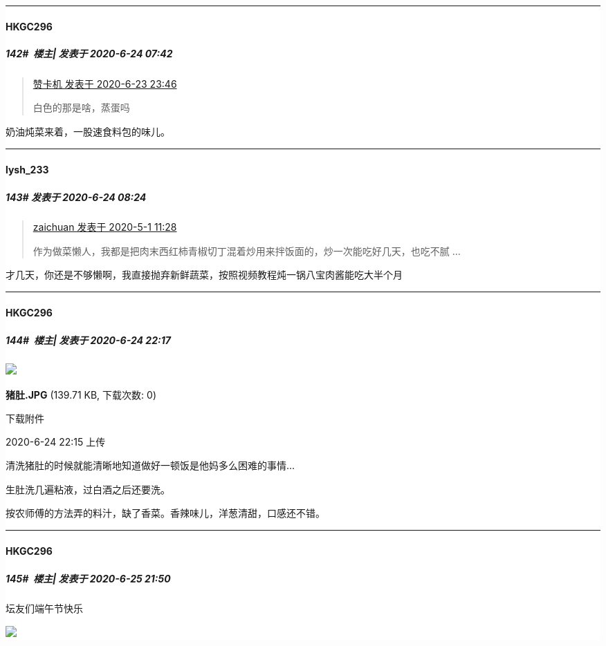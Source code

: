 
-----

####  HKGC296  
##### 142#         楼主| 发表于 2020-6-24 07:42


<blockquote><a href="httphttps://bbs.saraba1st.com/2b/forum.php?mod=redirect&amp;goto=findpost&amp;pid=47926446&amp;ptid=1931651" target="_blank">赞卡机 发表于 2020-6-23 23:46</a>

白色的那是啥，蒸蛋吗</blockquote>
奶油炖菜来着，一股速食料包的味儿。


-----

####  lysh_233  
##### 143#       发表于 2020-6-24 08:24


<blockquote><a href="httphttps://bbs.saraba1st.com/2b/forum.php?mod=redirect&amp;goto=findpost&amp;pid=47268417&amp;ptid=1931651" target="_blank">zaichuan 发表于 2020-5-1 11:28</a>

作为做菜懒人，我都是把肉末西红柿青椒切丁混着炒用来拌饭面的，炒一次能吃好几天，也吃不腻 ...</blockquote>
才几天，你还是不够懒啊，我直接抛弃新鲜蔬菜，按照视频教程炖一锅八宝肉酱能吃大半个月


-----

####  HKGC296  
##### 144#         楼主| 发表于 2020-6-24 22:17


<img src="https://img.saraba1st.com/forum/202006/24/221509joq53zor7wk39gww.jpg" referrerpolicy="no-referrer">


<strong>猪肚.JPG</strong> (139.71 KB, 下载次数: 0)

下载附件

2020-6-24 22:15 上传


清洗猪肚的时候就能清晰地知道做好一顿饭是他妈多么困难的事情...

生肚洗几遍粘液，过白酒之后还要洗。

按农师傅的方法弄的料汁，缺了香菜。香辣味儿，洋葱清甜，口感还不错。


-----

####  HKGC296  
##### 145#         楼主| 发表于 2020-6-25 21:50


坛友们端午节快乐

<img src="https://img.saraba1st.com/forum/202006/25/214902r2bq4pnt24q44zuw.jpg" referrerpolicy="no-referrer">

